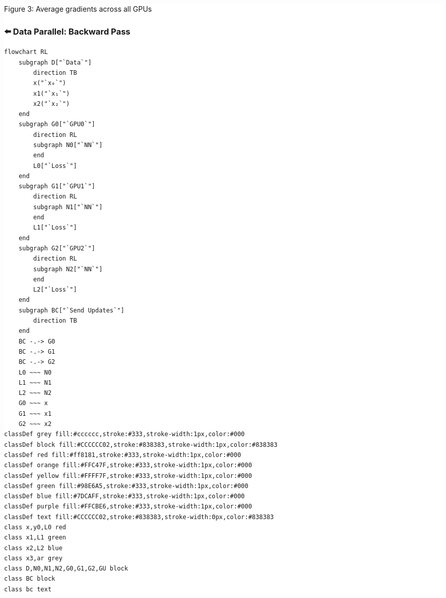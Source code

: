 Figure 3: Average gradients across all GPUs

</div>

### ⬅️ Data Parallel: Backward Pass

<div id="fig-ddp-backward-mermaid">

``` mermaid
flowchart RL
    subgraph D["`Data`"]
        direction TB
        x("`x₀`")
        x1("`x₁`")
        x2("`x₂`")
    end
    subgraph G0["`GPU0`"]
        direction RL
        subgraph N0["`NN`"]
        end
        L0["`Loss`"]
    end
    subgraph G1["`GPU1`"]
        direction RL
        subgraph N1["`NN`"]
        end
        L1["`Loss`"]
    end
    subgraph G2["`GPU2`"]
        direction RL
        subgraph N2["`NN`"]
        end
        L2["`Loss`"]
    end
    subgraph BC["`Send Updates`"]
        direction TB
    end
    BC -.-> G0
    BC -.-> G1
    BC -.-> G2
    L0 ~~~ N0
    L1 ~~~ N1
    L2 ~~~ N2
    G0 ~~~ x
    G1 ~~~ x1
    G2 ~~~ x2
classDef grey fill:#cccccc,stroke:#333,stroke-width:1px,color:#000
classDef block fill:#CCCCCC02,stroke:#838383,stroke-width:1px,color:#838383
classDef red fill:#ff8181,stroke:#333,stroke-width:1px,color:#000
classDef orange fill:#FFC47F,stroke:#333,stroke-width:1px,color:#000
classDef yellow fill:#FFFF7F,stroke:#333,stroke-width:1px,color:#000
classDef green fill:#98E6A5,stroke:#333,stroke-width:1px,color:#000
classDef blue fill:#7DCAFF,stroke:#333,stroke-width:1px,color:#000
classDef purple fill:#FFCBE6,stroke:#333,stroke-width:1px,color:#000
classDef text fill:#CCCCCC02,stroke:#838383,stroke-width:0px,color:#838383
class x,y0,L0 red
class x1,L1 green
class x2,L2 blue
class x3,ar grey
class D,N0,N1,N2,G0,G1,G2,GU block
class BC block
class bc text
```
